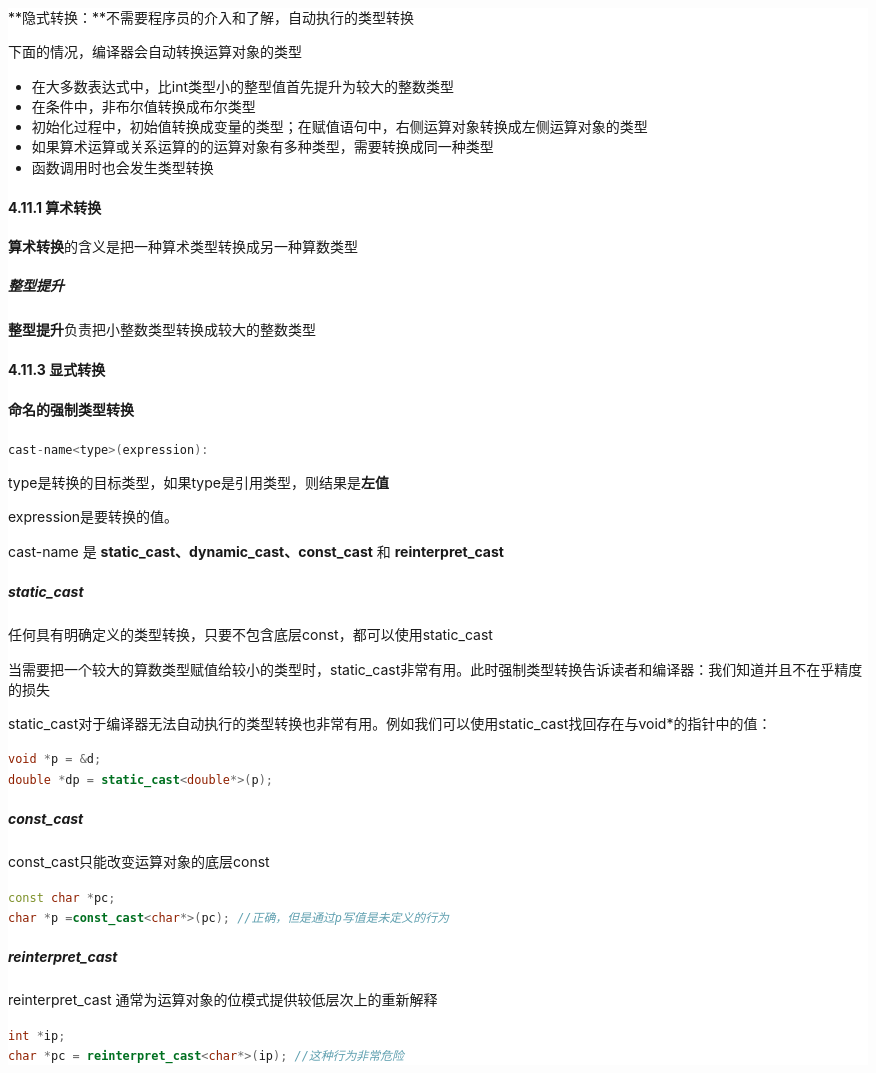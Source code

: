 **隐式转换：**不需要程序员的介入和了解，自动执行的类型转换

下面的情况，编译器会自动转换运算对象的类型

- 在大多数表达式中，比int类型小的整型值首先提升为较大的整数类型
- 在条件中，非布尔值转换成布尔类型
- 初始化过程中，初始值转换成变量的类型；在赋值语句中，右侧运算对象转换成左侧运算对象的类型
- 如果算术运算或关系运算的的运算对象有多种类型，需要转换成同一种类型
- 函数调用时也会发生类型转换

#### 4.11.1 <span id="4.11.1 算术转换">算术转换</span>

**算术转换**的含义是把一种算术类型转换成另一种算数类型

##### 整型提升

**整型提升**负责把小整数类型转换成较大的整数类型

#### 4.11.3 显式转换

#### 命名的强制类型转换

```c++
cast-name<type>(expression):
```

type是转换的目标类型，如果type是引用类型，则结果是**左值**

expression是要转换的值。

cast-name 是 **static_cast、dynamic_cast、const_cast** 和 **reinterpret_cast**

##### static_cast

任何具有明确定义的类型转换，只要不包含底层const，都可以使用static_cast

当需要把一个较大的算数类型赋值给较小的类型时，static_cast非常有用。此时强制类型转换告诉读者和编译器：我们知道并且不在乎精度的损失

static_cast对于编译器无法自动执行的类型转换也非常有用。例如我们可以使用static_cast找回存在与void*的指针中的值：

```c++
void *p = &d;
double *dp = static_cast<double*>(p);
```

##### const_cast

const_cast只能改变运算对象的底层const

```c++
const char *pc;
char *p =const_cast<char*>(pc); //正确，但是通过p写值是未定义的行为
```

##### reinterpret_cast

reinterpret_cast 通常为运算对象的位模式提供较低层次上的重新解释

```c++
int *ip;
char *pc = reinterpret_cast<char*>(ip); //这种行为非常危险
```
